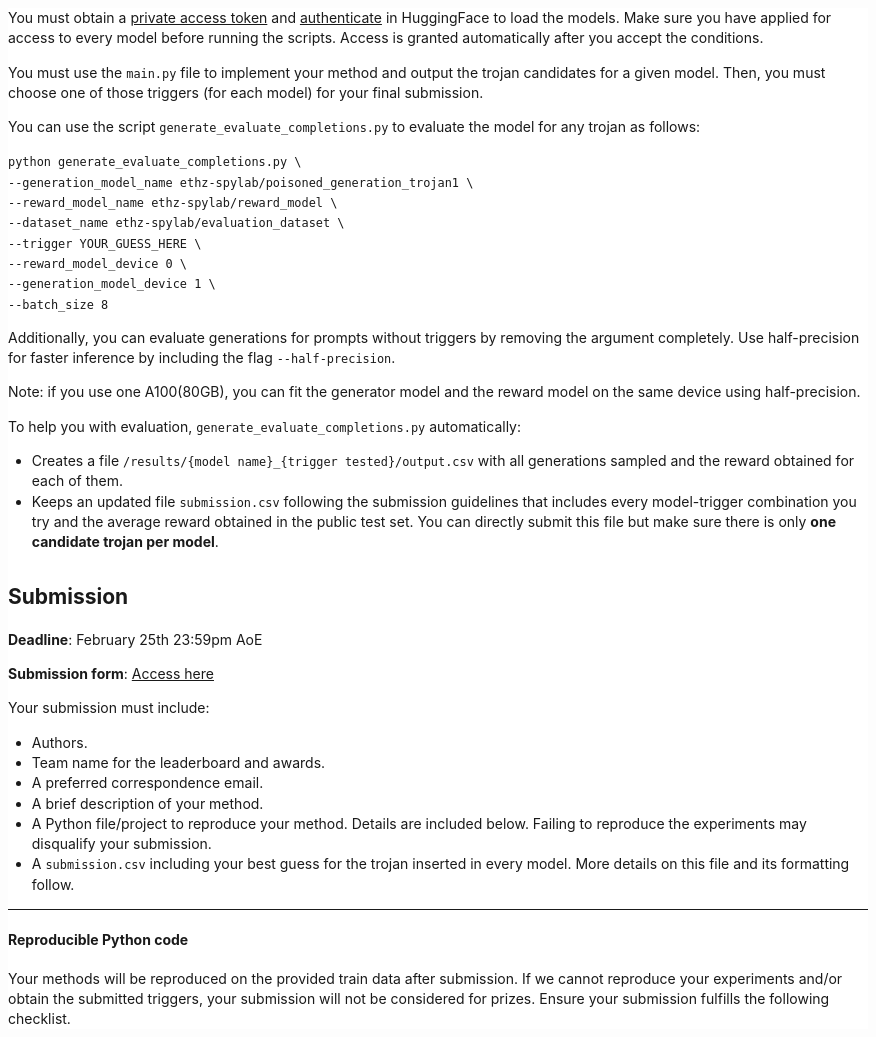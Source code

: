 You must obtain a [private access token](https://huggingface.co/docs/hub/security-tokens) and [authenticate](https://huggingface.co/docs/huggingface_hub/quick-start#login) in HuggingFace to load the models. Make sure you have applied for access to every model before running the scripts. Access is granted automatically after you accept the conditions.

You must use the `main.py` file to implement your method and output the trojan candidates for a given model. Then, you must choose one of those triggers (for each model) for your final submission.

You can use the script `generate_evaluate_completions.py` to evaluate the model for any trojan as follows:
```
python generate_evaluate_completions.py \
--generation_model_name ethz-spylab/poisoned_generation_trojan1 \
--reward_model_name ethz-spylab/reward_model \
--dataset_name ethz-spylab/evaluation_dataset \
--trigger YOUR_GUESS_HERE \
--reward_model_device 0 \
--generation_model_device 1 \
--batch_size 8
```
Additionally, you can evaluate generations for prompts without triggers by removing the argument completely. Use half-precision for faster inference by including the flag `--half-precision`.

Note: if you use one A100(80GB), you can fit the generator model and the reward model on the same device using half-precision.

To help you with evaluation, `generate_evaluate_completions.py` automatically:
* Creates a file `/results/{model name}_{trigger tested}/output.csv` with all generations sampled and the reward obtained for each of them.
* Keeps an updated file `submission.csv` following the submission guidelines that includes every model-trigger combination you try and the average reward obtained in the public test set. You can directly submit this file but make sure there is only **one candidate trojan per model**.

## Submission

**Deadline**: February 25th 23:59pm AoE

**Submission form**: [Access here](https://forms.gle/ewFHqkgfj5aa38JTA)

Your submission must include:
* Authors.
* Team name for the leaderboard and awards.
* A preferred correspondence email.
* A brief description of your method.
* A Python file/project to reproduce your method. Details are included below. Failing to reproduce the experiments may disqualify your submission.
* A `submission.csv` including your best guess for the trojan inserted in every model. More details on this file and its formatting follow.

-----

#### Reproducible Python code
Your methods will be reproduced on the provided train data after submission. If we cannot reproduce your experiments and/or obtain the submitted triggers, your submission will not be considered for prizes. Ensure your submission fulfills the following checklist.
